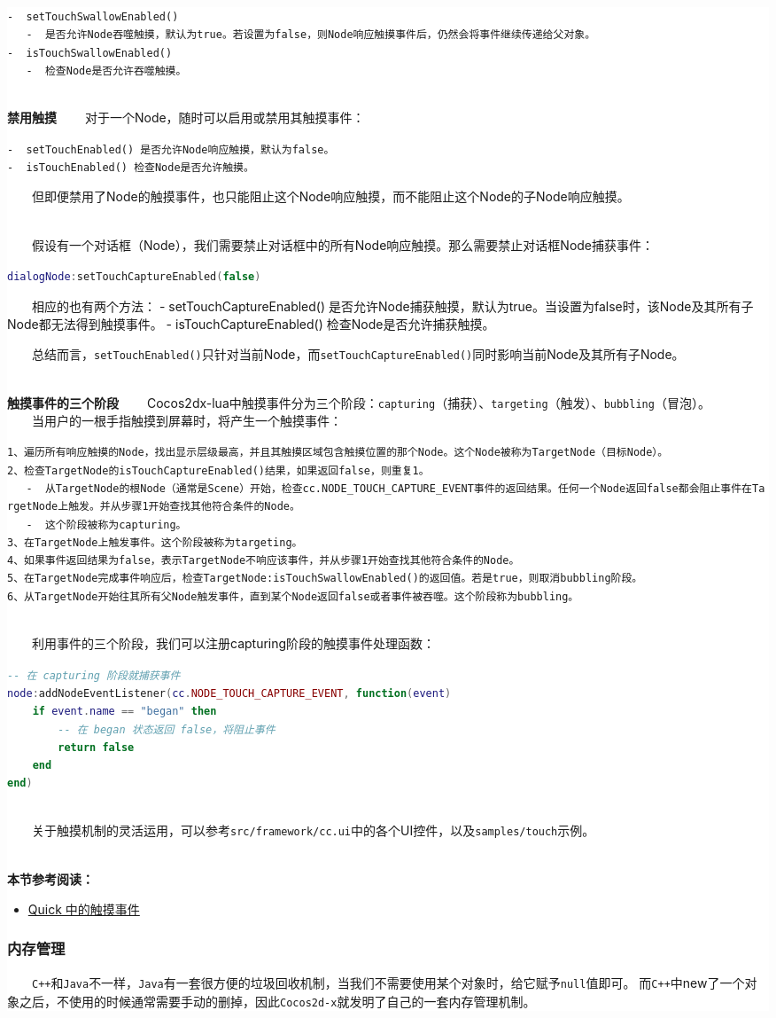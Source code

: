 	-  setTouchSwallowEnabled() 
	   -  是否允许Node吞噬触摸，默认为true。若设置为false，则Node响应触摸事件后，仍然会将事件继续传递给父对象。
	-  isTouchSwallowEnabled()
	   -  检查Node是否允许吞噬触摸。

<br>**禁用触摸**
　　对于一个Node，随时可以启用或禁用其触摸事件：

	-  setTouchEnabled() 是否允许Node响应触摸，默认为false。
	-  isTouchEnabled() 检查Node是否允许触摸。
　　但即便禁用了Node的触摸事件，也只能阻止这个Node响应触摸，而不能阻止这个Node的子Node响应触摸。

<br>　　假设有一个对话框（Node），我们需要禁止对话框中的所有Node响应触摸。那么需要禁止对话框Node捕获事件：
``` lua
dialogNode:setTouchCaptureEnabled(false)
```
　　相应的也有两个方法：
	-  setTouchCaptureEnabled() 是否允许Node捕获触摸，默认为true。当设置为false时，该Node及其所有子Node都无法得到触摸事件。
	-  isTouchCaptureEnabled() 检查Node是否允许捕获触摸。

　　总结而言，`setTouchEnabled()`只针对当前Node，而`setTouchCaptureEnabled()`同时影响当前Node及其所有子Node。

<br>**触摸事件的三个阶段**
　　Cocos2dx-lua中触摸事件分为三个阶段：`capturing`（捕获）、`targeting`（触发）、`bubbling`（冒泡）。
<br>　　当用户的一根手指触摸到屏幕时，将产生一个触摸事件：

	1、遍历所有响应触摸的Node，找出显示层级最高，并且其触摸区域包含触摸位置的那个Node。这个Node被称为TargetNode（目标Node）。
	2、检查TargetNode的isTouchCaptureEnabled()结果，如果返回false，则重复1。
	   -  从TargetNode的根Node（通常是Scene）开始，检查cc.NODE_TOUCH_CAPTURE_EVENT事件的返回结果。任何一个Node返回false都会阻止事件在TargetNode上触发。并从步骤1开始查找其他符合条件的Node。
	   -  这个阶段被称为capturing。
	3、在TargetNode上触发事件。这个阶段被称为targeting。
	4、如果事件返回结果为false，表示TargetNode不响应该事件，并从步骤1开始查找其他符合条件的Node。
	5、在TargetNode完成事件响应后，检查TargetNode:isTouchSwallowEnabled()的返回值。若是true，则取消bubbling阶段。
	6、从TargetNode开始往其所有父Node触发事件，直到某个Node返回false或者事件被吞噬。这个阶段称为bubbling。

<br>　　利用事件的三个阶段，我们可以注册capturing阶段的触摸事件处理函数：
``` lua
-- 在 capturing 阶段就捕获事件
node:addNodeEventListener(cc.NODE_TOUCH_CAPTURE_EVENT, function(event)
    if event.name == "began" then
        -- 在 began 状态返回 false，将阻止事件
        return false
    end
end)
```
<br>　　关于触摸机制的灵活运用，可以参考`src/framework/cc.ui`中的各个UI控件，以及`samples/touch`示例。

<br>**本节参考阅读：**
- [Quick 中的触摸事件](http://cn.cocos2d-x.org/article/index?type=quick_doc&url=/doc/cocos-docs-master/manual/framework/quick/V3/touch-events/zh.md) 

### 内存管理 ###
　　`C++`和`Java`不一样，`Java`有一套很方便的垃圾回收机制，当我们不需要使用某个对象时，给它赋予`null`值即可。 而`C++`中new了一个对象之后，不使用的时候通常需要手动的删掉，因此`Cocos2d-x`就发明了自己的一套内存管理机制。
